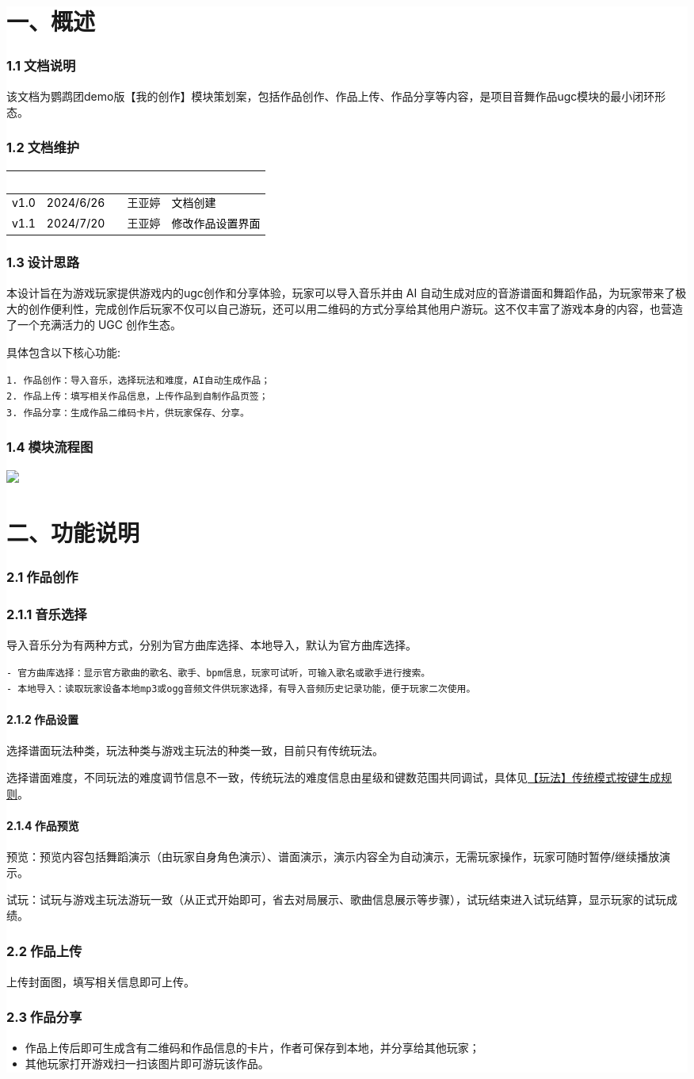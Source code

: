 # 一、概述
### 1.1 文档说明
该文档为鹦鹉团demo版【我的创作】模块策划案，包括作品创作、作品上传、作品分享等内容，是项目音舞作品ugc模块的最小闭环形态。

### 1.2 文档维护
| <font style="color:white;">版本</font> | <font style="color:white;">时间</font> | | <font style="color:white;">负责人</font> | <font style="color:white;">修改内容</font> |
| :---: | :---: | --- | :---: | :--- |
| <font style="color:black;">v1.0</font> | <font style="color:black;">2024/6/26</font> | | 王亚婷 | <font style="color:black;">文档创建</font> |
| <font style="color:black;">v1.1</font> | <font style="color:black;">2024/7/20</font> | | 王亚婷 | <font style="color:black;">修改作品设置界面</font> |


### 1.3 设计思路
本设计旨在为游戏玩家提供游戏内的ugc创作和分享体验，玩家可以导入音乐并由 AI 自动生成对应的音游谱面和舞蹈作品，为玩家带来了极大的创作便利性，完成创作后玩家不仅可以自己游玩，还可以用二维码的方式分享给其他用户游玩。这不仅丰富了游戏本身的内容，也营造了一个充满活力的 UGC 创作生态。

具体包含以下核心功能:

    1. 作品创作：导入音乐，选择玩法和难度，AI自动生成作品；
    2. 作品上传：填写相关作品信息，上传作品到自制作品页签；
    3. 作品分享：生成作品二维码卡片，供玩家保存、分享。

### 1.4 模块流程图
![](https://cdn.nlark.com/yuque/0/2024/png/45413786/1720420830076-7787276e-f28a-446a-bccb-d4ba516f6d14.png)

# 二、功能说明
### 2.1 作品创作
### 2.1.1 音乐选择
导入音乐分为有两种方式，分别为官方曲库选择、本地导入，默认为官方曲库选择。

    - 官方曲库选择：显示官方歌曲的歌名、歌手、bpm信息，玩家可试听，可输入歌名或歌手进行搜索。
    - 本地导入：读取玩家设备本地mp3或ogg音频文件供玩家选择，有导入音频历史记录功能，便于玩家二次使用。

#### 2.1.2 作品设置
选择谱面玩法种类，玩法种类与游戏主玩法的种类一致，目前只有传统玩法。

选择谱面难度，不同玩法的难度调节信息不一致，传统玩法的难度信息由星级和键数范围共同调试，具体见[【玩法】传统模式按键生成规则](https://snh48group.yuque.com/qim4en/xs9kb3/mopmlh8gpkvi538a#XYi6)。

#### 2.1.4 作品预览
预览：预览内容包括舞蹈演示（由玩家自身角色演示）、谱面演示，演示内容全为自动演示，无需玩家操作，玩家可随时暂停/继续播放演示。

试玩：试玩与游戏主玩法游玩一致（从正式开始即可，省去对局展示、歌曲信息展示等步骤），试玩结束进入试玩结算，显示玩家的试玩成绩。

### 2.2 作品上传
上传封面图，填写相关信息即可上传。

### 2.3 作品分享
+ 作品上传后即可生成含有二维码和作品信息的卡片，作者可保存到本地，并分享给其他玩家；
+ 其他玩家打开游戏扫一扫该图片即可游玩该作品。
